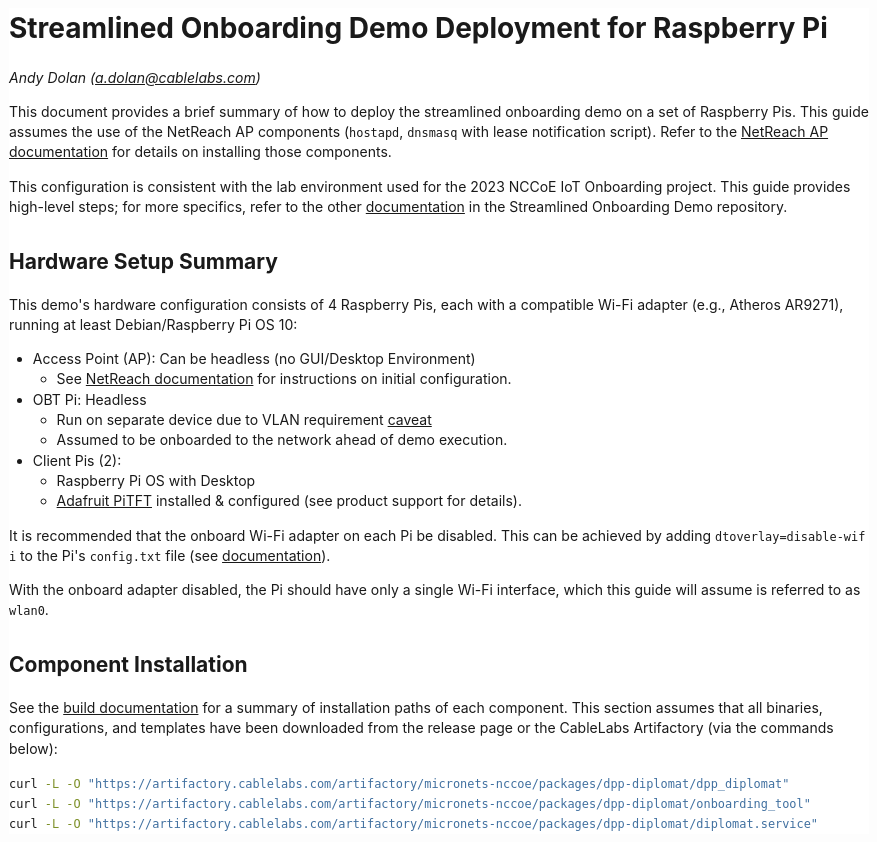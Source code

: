 # Streamlined Onboarding Demo Deployment for Raspberry Pi

*Andy Dolan ([a.dolan@cablelabs.com](mailto:a.dolan@cablelabs.com))*

This document provides a brief summary of how to deploy the streamlined
onboarding demo on a set of Raspberry Pis. This guide assumes the use of the
NetReach AP components (`hostapd`, `dnsmasq` with lease notification script).
Refer to the [NetReach AP documentation](./Ref-AP-Setup-for-NCCoE/nccoe-ap-setup.md)
for details on installing those components.

This configuration is consistent with the lab environment used for the 2023
NCCoE IoT Onboarding project. This guide provides high-level steps; for more
specifics, refer to the other [documentation](./) in the Streamlined Onboarding
Demo repository.

## Hardware Setup Summary

This demo's hardware configuration consists of 4 Raspberry Pis, each with a
compatible Wi-Fi adapter (e.g., Atheros AR9271), running at least
Debian/Raspberry Pi OS 10:

* Access Point (AP): Can be headless (no GUI/Desktop Environment)
  * See [NetReach documentation](./Ref-AP-Setup-for-NCCoE/nccoe-ap-setup.md) for
    instructions on initial configuration.
* OBT Pi: Headless
  * Run on separate device due to VLAN requirement [caveat](../README.md#obt-and-vlans)
  * Assumed to be onboarded to the network ahead of demo execution.
* Client Pis (2):
  * Raspberry Pi OS with Desktop
  * [Adafruit PiTFT](https://www.adafruit.com/product/2423) installed &
    configured (see product support for details).

It is recommended that the onboard Wi-Fi adapter on each Pi be disabled. This
can be achieved by adding `dtoverlay=disable-wifi` to the Pi's `config.txt`
file (see [documentation](https://www.raspberrypi.com/documentation/computers/config_txt.html#what-is-config-txt)).

With the onboard adapter disabled, the Pi should have only a single Wi-Fi
interface, which this guide will assume is referred to as `wlan0`.

## Component Installation

See the [build documentation](./Build.md) for a summary of installation paths of
each component. This section assumes that all binaries, configurations, and
templates have been downloaded from the release page or the CableLabs
Artifactory (via the commands below):

```sh
curl -L -O "https://artifactory.cablelabs.com/artifactory/micronets-nccoe/packages/dpp-diplomat/dpp_diplomat"
curl -L -O "https://artifactory.cablelabs.com/artifactory/micronets-nccoe/packages/dpp-diplomat/onboarding_tool"
curl -L -O "https://artifactory.cablelabs.com/artifactory/micronets-nccoe/packages/dpp-diplomat/diplomat.service"
```
